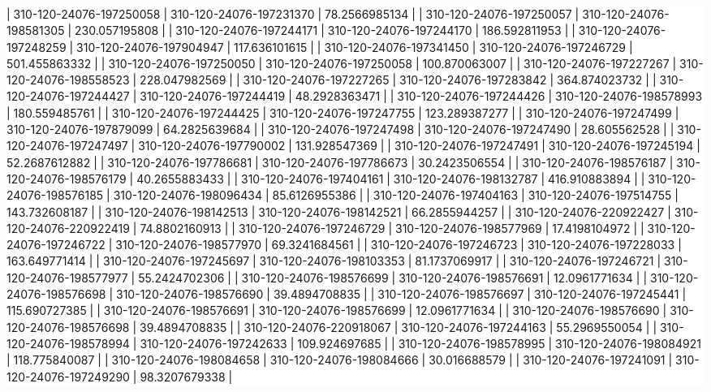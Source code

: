| 310-120-24076-197250058 | 310-120-24076-197231370 | 78.2566985134 |
| 310-120-24076-197250057 | 310-120-24076-198581305 | 230.057195808 |
| 310-120-24076-197244171 | 310-120-24076-197244170 | 186.592811953 |
| 310-120-24076-197248259 | 310-120-24076-197904947 | 117.636101615 |
| 310-120-24076-197341450 | 310-120-24076-197246729 | 501.455863332 |
| 310-120-24076-197250050 | 310-120-24076-197250058 | 100.870063007 |
| 310-120-24076-197227267 | 310-120-24076-198558523 | 228.047982569 |
| 310-120-24076-197227265 | 310-120-24076-197283842 | 364.874023732 |
| 310-120-24076-197244427 | 310-120-24076-197244419 | 48.2928363471 |
| 310-120-24076-197244426 | 310-120-24076-198578993 | 180.559485761 |
| 310-120-24076-197244425 | 310-120-24076-197247755 | 123.289387277 |
| 310-120-24076-197247499 | 310-120-24076-197879099 | 64.2825639684 |
| 310-120-24076-197247498 | 310-120-24076-197247490 | 28.605562528 |
| 310-120-24076-197247497 | 310-120-24076-197790002 | 131.928547369 |
| 310-120-24076-197247491 | 310-120-24076-197245194 | 52.2687612882 |
| 310-120-24076-197786681 | 310-120-24076-197786673 | 30.2423506554 |
| 310-120-24076-198576187 | 310-120-24076-198576179 | 40.2655883433 |
| 310-120-24076-197404161 | 310-120-24076-198132787 | 416.910883894 |
| 310-120-24076-198576185 | 310-120-24076-198096434 | 85.6126955386 |
| 310-120-24076-197404163 | 310-120-24076-197514755 | 143.732608187 |
| 310-120-24076-198142513 | 310-120-24076-198142521 | 66.2855944257 |
| 310-120-24076-220922427 | 310-120-24076-220922419 | 74.8802160913 |
| 310-120-24076-197246729 | 310-120-24076-198577969 | 17.4198104972 |
| 310-120-24076-197246722 | 310-120-24076-198577970 | 69.3241684561 |
| 310-120-24076-197246723 | 310-120-24076-197228033 | 163.649771414 |
| 310-120-24076-197245697 | 310-120-24076-198103353 | 81.1737069917 |
| 310-120-24076-197246721 | 310-120-24076-198577977 | 55.2424702306 |
| 310-120-24076-198576699 | 310-120-24076-198576691 | 12.0961771634 |
| 310-120-24076-198576698 | 310-120-24076-198576690 | 39.4894708835 |
| 310-120-24076-198576697 | 310-120-24076-197245441 | 115.690727385 |
| 310-120-24076-198576691 | 310-120-24076-198576699 | 12.0961771634 |
| 310-120-24076-198576690 | 310-120-24076-198576698 | 39.4894708835 |
| 310-120-24076-220918067 | 310-120-24076-197244163 | 55.2969550054 |
| 310-120-24076-198578994 | 310-120-24076-197242633 | 109.924697685 |
| 310-120-24076-198578995 | 310-120-24076-198084921 | 118.775840087 |
| 310-120-24076-198084658 | 310-120-24076-198084666 | 30.016688579 |
| 310-120-24076-197241091 | 310-120-24076-197249290 | 98.3207679338 |